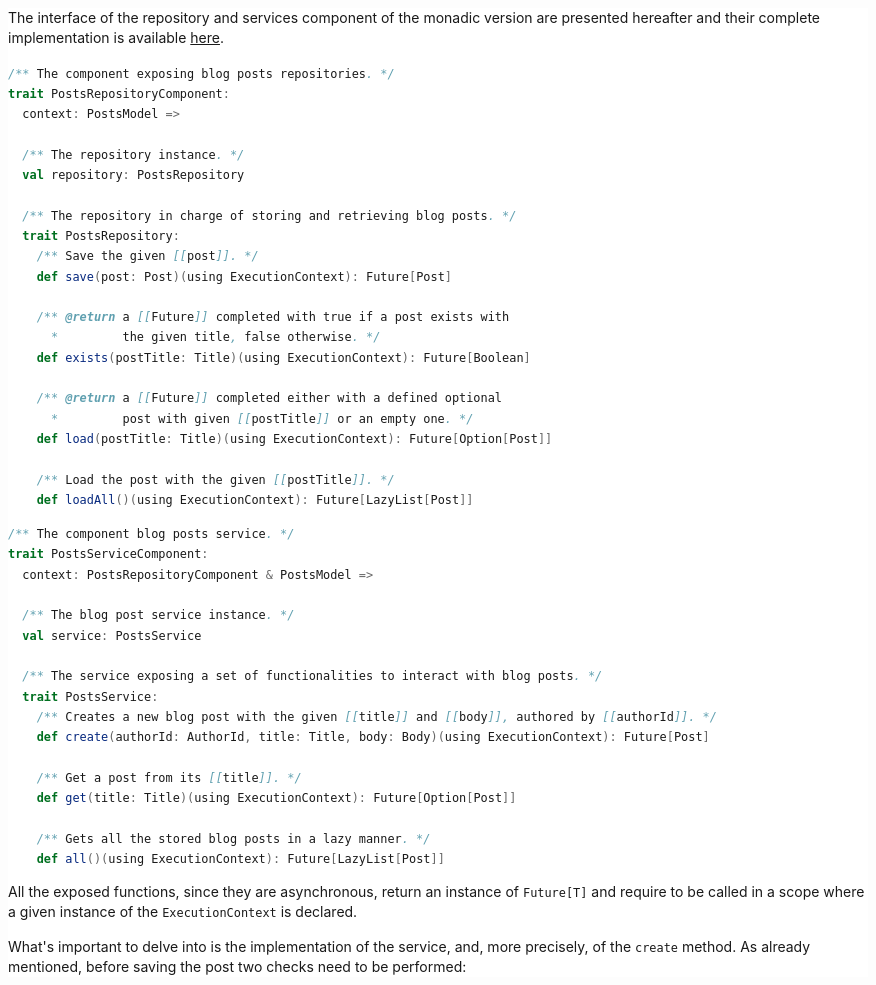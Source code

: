 The interface of the repository and services component of the monadic version are presented hereafter and their complete implementation is available [here](https://github.com/tassiLuca/direct-style-experiments/tree/master/blog-ws-monadic/src/main/scala/io/github/tassiLuca/dse/blog).

```scala
/** The component exposing blog posts repositories. */
trait PostsRepositoryComponent:
  context: PostsModel =>

  /** The repository instance. */
  val repository: PostsRepository

  /** The repository in charge of storing and retrieving blog posts. */
  trait PostsRepository:
    /** Save the given [[post]]. */
    def save(post: Post)(using ExecutionContext): Future[Post]

    /** @return a [[Future]] completed with true if a post exists with 
      *         the given title, false otherwise. */
    def exists(postTitle: Title)(using ExecutionContext): Future[Boolean]

    /** @return a [[Future]] completed either with a defined optional 
      *         post with given [[postTitle]] or an empty one. */
    def load(postTitle: Title)(using ExecutionContext): Future[Option[Post]]

    /** Load the post with the given [[postTitle]]. */
    def loadAll()(using ExecutionContext): Future[LazyList[Post]]
```

```scala
/** The component blog posts service. */
trait PostsServiceComponent:
  context: PostsRepositoryComponent & PostsModel =>

  /** The blog post service instance. */
  val service: PostsService

  /** The service exposing a set of functionalities to interact with blog posts. */
  trait PostsService:
    /** Creates a new blog post with the given [[title]] and [[body]], authored by [[authorId]]. */
    def create(authorId: AuthorId, title: Title, body: Body)(using ExecutionContext): Future[Post]

    /** Get a post from its [[title]]. */
    def get(title: Title)(using ExecutionContext): Future[Option[Post]]

    /** Gets all the stored blog posts in a lazy manner. */
    def all()(using ExecutionContext): Future[LazyList[Post]]
```

All the exposed functions, since they are asynchronous, return an instance of `Future[T]` and require to be called in a scope where a given instance of the `ExecutionContext` is declared.

What's important to delve into is the implementation of the service, and, more precisely, of the `create` method. As already mentioned, before saving the post two checks need to be performed:
